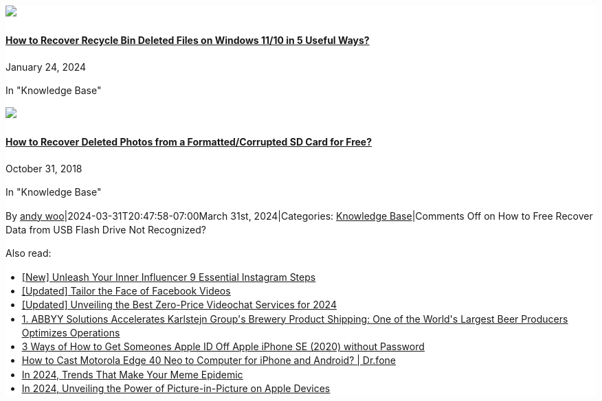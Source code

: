 [![](https://i0.wp.com/www.ifind-recovery.com/wp-content/uploads/2024/01/How_to_Recover_Recycle_Bin_Deleted_Files.png?fit=1000%2C600&ssl=1&resize=350%2C200)](https://tools.techidaily.com/ifind-recovery/products/)

#### [How to Recover Recycle Bin Deleted Files on Windows 11/10 in 5 Useful Ways?](https://tools.techidaily.com/ifind-recovery/products/)

January 24, 2024

In "Knowledge Base"

[![](https://i0.wp.com/www.ifind-recovery.com/wp-content/uploads/2018/10/How-To-Recover-Deleted-Photos-Pictures-From-SD-Card-1.jpg?fit=640%2C426&ssl=1&resize=350%2C200)](https://tools.techidaily.com/ifind-recovery/products/)

#### [How to Recover Deleted Photos from a Formatted/Corrupted SD Card for Free?](https://tools.techidaily.com/ifind-recovery/products/)

October 31, 2018

In "Knowledge Base"

By [andy woo](https://tools.techidaily.com/ifind-recovery/products/)|2024-03-31T20:47:58-07:00March 31st, 2024|Categories: [Knowledge Base](https://tools.techidaily.com/ifind-recovery/products/)|Comments Off on How to Free Recover Data from USB Flash Drive Not Recognized?

<ins class="adsbygoogle"
     style="display:block"
     data-ad-format="autorelaxed"
     data-ad-client="ca-pub-7571918770474297"
     data-ad-slot="1223367746"></ins>

<ins class="adsbygoogle"
     style="display:block"
     data-ad-client="ca-pub-7571918770474297"
     data-ad-slot="8358498916"
     data-ad-format="auto"
     data-full-width-responsive="true"></ins>

<span class="atpl-alsoreadstyle">Also read:</span>
<div><ul>
<li><a href="https://some-guidance.techidaily.com/new-unleash-your-inner-influencer-9-essential-instagram-steps/"><u>[New] Unleash Your Inner Influencer 9 Essential Instagram Steps</u></a></li>
<li><a href="https://facebook-video-files.techidaily.com/updated-tailor-the-face-of-facebook-videos/"><u>[Updated] Tailor the Face of Facebook Videos</u></a></li>
<li><a href="https://remote-screen-capture.techidaily.com/updated-unveiling-the-best-zero-price-videochat-services-for-2024/"><u>[Updated] Unveiling the Best Zero-Price Videochat Services for 2024</u></a></li>
<li><a href="https://discover-advanced.techidaily.com/1-abbyy-solutions-accelerates-karlstejn-groups-brewery-product-shipping-one-of-the-worlds-largest-beer-producers-optimizes-operations/"><u>1. ABBYY Solutions Accelerates Karlstejn Group's Brewery Product Shipping: One of the World's Largest Beer Producers Optimizes Operations</u></a></li>
<li><a href="https://apple-account.techidaily.com/3-ways-of-how-to-get-someones-apple-id-off-apple-iphone-se-2020-without-password-by-drfone-ios/"><u>3 Ways of How to Get Someones Apple ID Off Apple iPhone SE (2020) without Password</u></a></li>
<li><a href="https://screen-mirror.techidaily.com/how-to-cast-motorola-edge-40-neo-to-computer-for-iphone-and-android-drfone-by-drfone-android/"><u>How to Cast Motorola Edge 40 Neo to Computer for iPhone and Android? | Dr.fone</u></a></li>
<li><a href="https://some-guidance.techidaily.com/in-2024-trends-that-make-your-meme-epidemic/"><u>In 2024, Trends That Make Your Meme Epidemic</u></a></li>
<li><a href="https://some-skills.techidaily.com/in-2024-unveiling-the-power-of-picture-in-picture-on-apple-devices/"><u>In 2024, Unveiling the Power of Picture-in-Picture on Apple Devices</u></a></li>